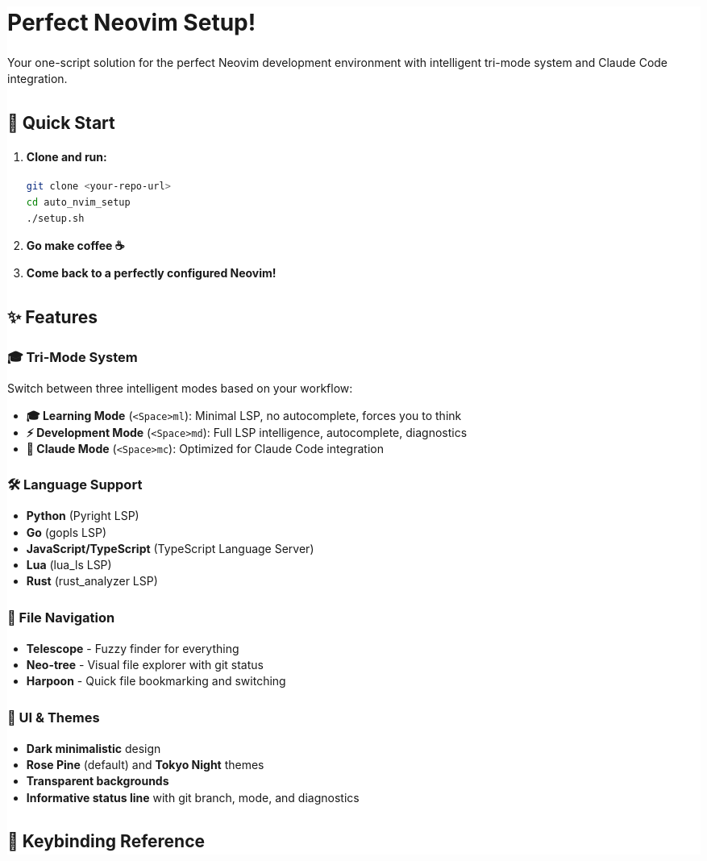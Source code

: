 # Perfect Neovim Setup!

Your one-script solution for the perfect Neovim development environment with intelligent tri-mode system and Claude Code integration.

## 🚀 Quick Start

1. **Clone and run:**
   ```bash
   git clone <your-repo-url>
   cd auto_nvim_setup
   ./setup.sh
   ```

2. **Go make coffee ☕**

3. **Come back to a perfectly configured Neovim!**

## ✨ Features

### 🎓 Tri-Mode System

Switch between three intelligent modes based on your workflow:

- **🎓 Learning Mode** (`<Space>ml`): Minimal LSP, no autocomplete, forces you to think
- **⚡ Development Mode** (`<Space>md`): Full LSP intelligence, autocomplete, diagnostics
- **🤖 Claude Mode** (`<Space>mc`): Optimized for Claude Code integration

### 🛠️ Language Support

- **Python** (Pyright LSP)
- **Go** (gopls LSP)  
- **JavaScript/TypeScript** (TypeScript Language Server)
- **Lua** (lua_ls LSP)
- **Rust** (rust_analyzer LSP)

### 🧭 File Navigation

- **Telescope** - Fuzzy finder for everything
- **Neo-tree** - Visual file explorer with git status
- **Harpoon** - Quick file bookmarking and switching

### 🎨 UI & Themes

- **Dark minimalistic** design
- **Rose Pine** (default) and **Tokyo Night** themes
- **Transparent backgrounds**
- **Informative status line** with git branch, mode, and diagnostics

## 📖 Keybinding Reference
